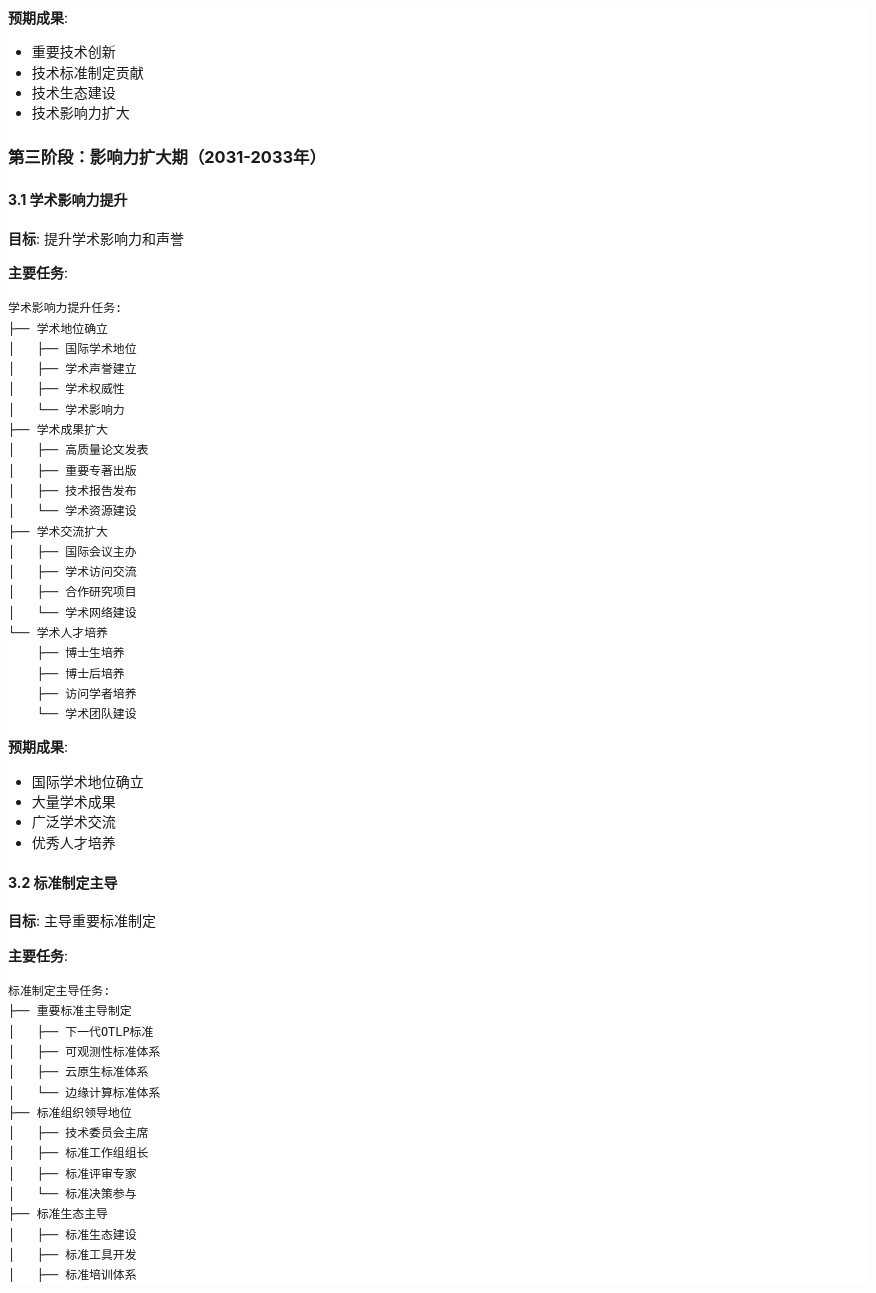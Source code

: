 **预期成果**:

- 重要技术创新
- 技术标准制定贡献
- 技术生态建设
- 技术影响力扩大

### 第三阶段：影响力扩大期（2031-2033年）

#### 3.1 学术影响力提升

**目标**: 提升学术影响力和声誉

**主要任务**:

```text
学术影响力提升任务:
├── 学术地位确立
│   ├── 国际学术地位
│   ├── 学术声誉建立
│   ├── 学术权威性
│   └── 学术影响力
├── 学术成果扩大
│   ├── 高质量论文发表
│   ├── 重要专著出版
│   ├── 技术报告发布
│   └── 学术资源建设
├── 学术交流扩大
│   ├── 国际会议主办
│   ├── 学术访问交流
│   ├── 合作研究项目
│   └── 学术网络建设
└── 学术人才培养
    ├── 博士生培养
    ├── 博士后培养
    ├── 访问学者培养
    └── 学术团队建设
```

**预期成果**:

- 国际学术地位确立
- 大量学术成果
- 广泛学术交流
- 优秀人才培养

#### 3.2 标准制定主导

**目标**: 主导重要标准制定

**主要任务**:

```text
标准制定主导任务:
├── 重要标准主导制定
│   ├── 下一代OTLP标准
│   ├── 可观测性标准体系
│   ├── 云原生标准体系
│   └── 边缘计算标准体系
├── 标准组织领导地位
│   ├── 技术委员会主席
│   ├── 标准工作组组长
│   ├── 标准评审专家
│   └── 标准决策参与
├── 标准生态主导
│   ├── 标准生态建设
│   ├── 标准工具开发
│   ├── 标准培训体系
```